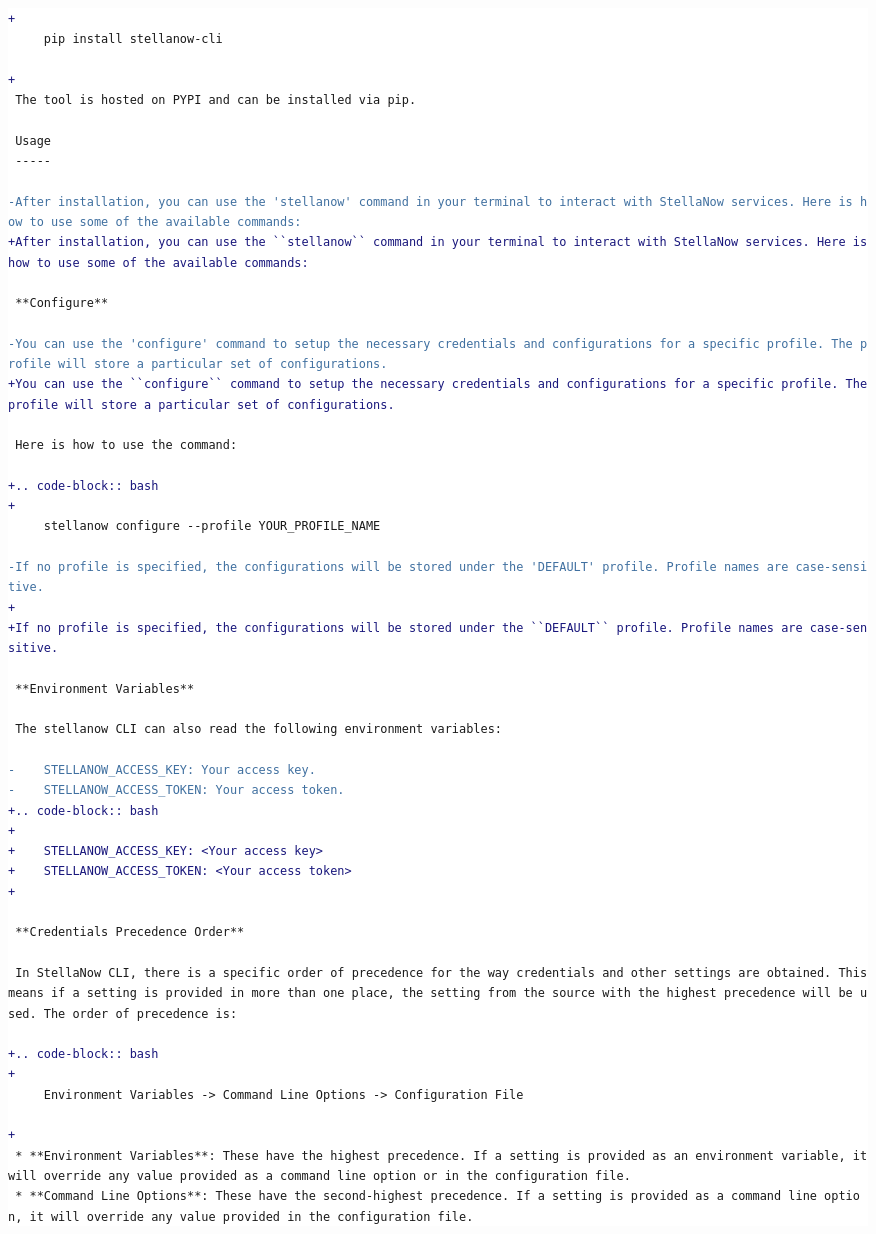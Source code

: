 ```diff
+
     pip install stellanow-cli
 
+
 The tool is hosted on PYPI and can be installed via pip.
 
 Usage
 -----
 
-After installation, you can use the 'stellanow' command in your terminal to interact with StellaNow services. Here is how to use some of the available commands:
+After installation, you can use the ``stellanow`` command in your terminal to interact with StellaNow services. Here is how to use some of the available commands:
 
 **Configure**
 
-You can use the 'configure' command to setup the necessary credentials and configurations for a specific profile. The profile will store a particular set of configurations.
+You can use the ``configure`` command to setup the necessary credentials and configurations for a specific profile. The profile will store a particular set of configurations.
 
 Here is how to use the command:
 
+.. code-block:: bash
+
     stellanow configure --profile YOUR_PROFILE_NAME
 
-If no profile is specified, the configurations will be stored under the 'DEFAULT' profile. Profile names are case-sensitive.
+
+If no profile is specified, the configurations will be stored under the ``DEFAULT`` profile. Profile names are case-sensitive.
 
 **Environment Variables**
 
 The stellanow CLI can also read the following environment variables:
 
-    STELLANOW_ACCESS_KEY: Your access key.
-    STELLANOW_ACCESS_TOKEN: Your access token.
+.. code-block:: bash
+
+    STELLANOW_ACCESS_KEY: <Your access key>
+    STELLANOW_ACCESS_TOKEN: <Your access token>
+
 
 **Credentials Precedence Order**
 
 In StellaNow CLI, there is a specific order of precedence for the way credentials and other settings are obtained. This means if a setting is provided in more than one place, the setting from the source with the highest precedence will be used. The order of precedence is:
 
+.. code-block:: bash
+
     Environment Variables -> Command Line Options -> Configuration File
 
+
 * **Environment Variables**: These have the highest precedence. If a setting is provided as an environment variable, it will override any value provided as a command line option or in the configuration file.
 * **Command Line Options**: These have the second-highest precedence. If a setting is provided as a command line option, it will override any value provided in the configuration file.
```